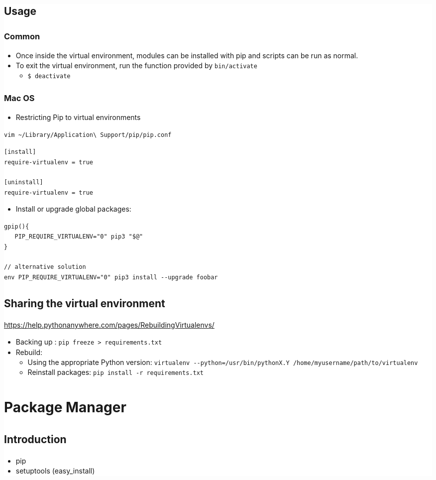 ## Usage

### Common

- Once inside the virtual environment, modules can be installed with pip
  and scripts can be run as normal.
- To exit the virtual environment, run the function provided by
  `bin/activate`
    + `$ deactivate`

### Mac OS

- Restricting Pip to virtual environments

`vim ~/Library/Application\ Support/pip/pip.conf`

```
[install]
require-virtualenv = true

[uninstall]
require-virtualenv = true
```

- Install or upgrade global packages:

```~/.bashrc
gpip(){
   PIP_REQUIRE_VIRTUALENV="0" pip3 "$@"
}

// alternative solution
env PIP_REQUIRE_VIRTUALENV="0" pip3 install --upgrade foobar
```

## Sharing the virtual environment

https://help.pythonanywhere.com/pages/RebuildingVirtualenvs/

- Backing up : `pip freeze > requirements.txt`
- Rebuild:
    + Using the appropriate Python version: `virtualenv --python=/usr/bin/pythonX.Y /home/myusername/path/to/virtualenv`
    + Reinstall packages: `pip install -r requirements.txt`

# Package Manager

## Introduction

- pip
- setuptools (easy_install)


[threading]: https://docs.python.org/2/library/threading.html
[tut-threading]: https://www.tutorialspoint.com/python/python_multithreading.htm